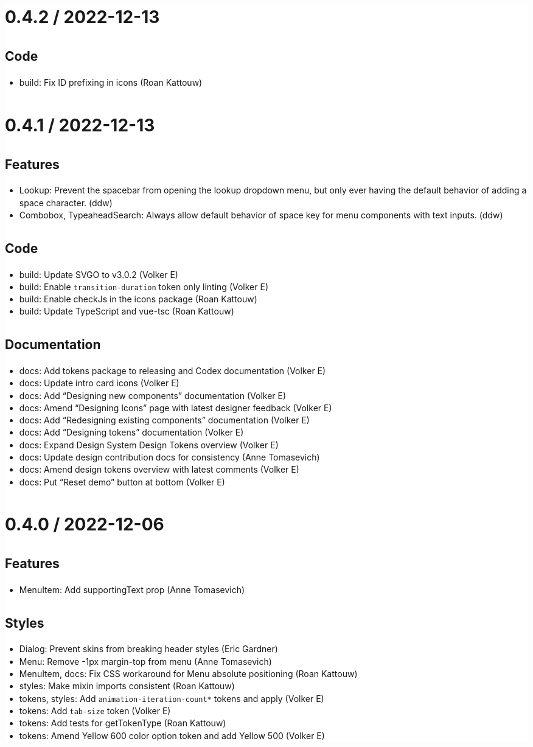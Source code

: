 # 0.4.2 / 2022-12-13

## Code
- build: Fix ID prefixing in icons (Roan Kattouw)

# 0.4.1 / 2022-12-13

## Features
- Lookup: Prevent the spacebar from opening the lookup dropdown menu, but only ever having the default behavior of adding a space character. (ddw)
- Combobox, TypeaheadSearch: Always allow default behavior of space key for menu components with text inputs. (ddw)

## Code
- build: Update SVGO to v3.0.2 (Volker E)
- build: Enable `transition-duration` token only linting (Volker E)
- build: Enable checkJs in the icons package (Roan Kattouw)
- build: Update TypeScript and vue-tsc (Roan Kattouw)

## Documentation
- docs: Add tokens package to releasing and Codex documentation (Volker E)
- docs: Update intro card icons (Volker E)
- docs: Add “Designing new components” documentation (Volker E)
- docs: Amend “Designing Icons” page with latest designer feedback (Volker E)
- docs: Add “Redesigning existing components” documentation (Volker E)
- docs: Add “Designing tokens” documentation (Volker E)
- docs: Expand Design System Design Tokens overview (Volker E)
- docs: Update design contribution docs for consistency (Anne Tomasevich)
- docs: Amend design tokens overview with latest comments (Volker E)
- docs: Put “Reset demo” button at bottom (Volker E)

# 0.4.0 / 2022-12-06

## Features
- MenuItem: Add supportingText prop (Anne Tomasevich)

## Styles
- Dialog: Prevent skins from breaking header styles (Eric Gardner)
- Menu: Remove -1px margin-top from menu (Anne Tomasevich)
- MenuItem, docs: Fix CSS workaround for Menu absolute positioning (Roan Kattouw)
- styles: Make mixin imports consistent (Roan Kattouw)
- tokens, styles: Add `animation-iteration-count*` tokens and apply (Volker E)
- tokens: Add `tab-size` token (Volker E)
- tokens: Add tests for getTokenType (Roan Kattouw)
- tokens: Amend Yellow 600 color option token and add Yellow 500 (Volker E)
